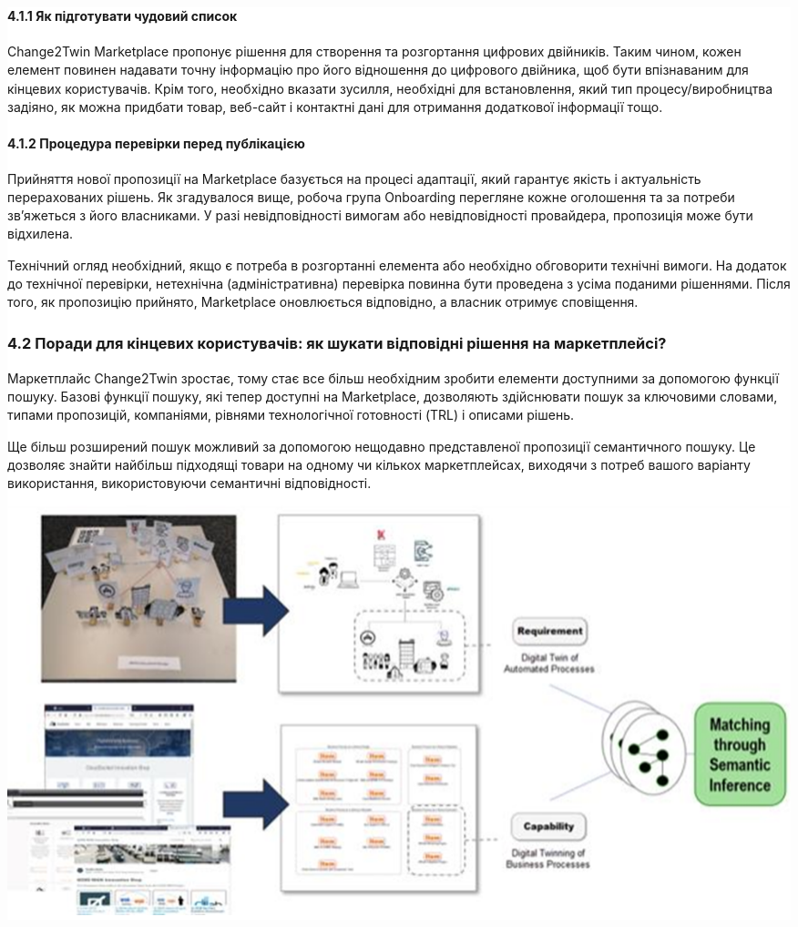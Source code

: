 #### 4.1.1 Як підготувати чудовий список

Change2Twin Marketplace пропонує рішення для створення та розгортання цифрових двійників. Таким чином, кожен елемент повинен надавати точну інформацію про його відношення до цифрового двійника, щоб бути впізнаваним для кінцевих користувачів. Крім того, необхідно вказати зусилля, необхідні для встановлення, який тип процесу/виробництва задіяно, як можна придбати товар, веб-сайт і контактні дані для отримання додаткової інформації тощо.

#### 4.1.2 Процедура перевірки перед публікацією

Прийняття нової пропозиції на Marketplace базується на процесі адаптації, який гарантує якість і актуальність перерахованих рішень. Як згадувалося вище, робоча група Onboarding перегляне кожне оголошення та за потреби зв’яжеться з його власниками. У разі невідповідності вимогам або невідповідності провайдера, пропозиція може бути відхилена.

Технічний огляд необхідний, якщо є потреба в розгортанні елемента або необхідно обговорити технічні вимоги. На додаток до технічної перевірки, нетехнічна (адміністративна) перевірка повинна бути проведена з усіма поданими рішеннями. Після того, як пропозицію прийнято, Marketplace оновлюється відповідно, а власник отримує сповіщення.

### 4.2 Поради для кінцевих користувачів: як шукати відповідні рішення на маркетплейсі?

Маркетплайс Change2Twin зростає, тому стає все більш необхідним зробити елементи доступними за допомогою функції пошуку. Базові функції пошуку, які тепер доступні на Marketplace, дозволяють здійснювати пошук за ключовими словами, типами пропозицій, компаніями, рівнями технологічної готовності (TRL) і описами рішень.

Ще більш розширений пошук можливий за допомогою нещодавно представленої пропозиції семантичного пошуку. Це дозволяє знайти найбільш підходящі товари на одному чи кількох маркетплейсах, виходячи з потреб вашого варіанту використання, використовуючи семантичні відповідності.

![image-20230220111448961](media/image-20230220111448961.png)
